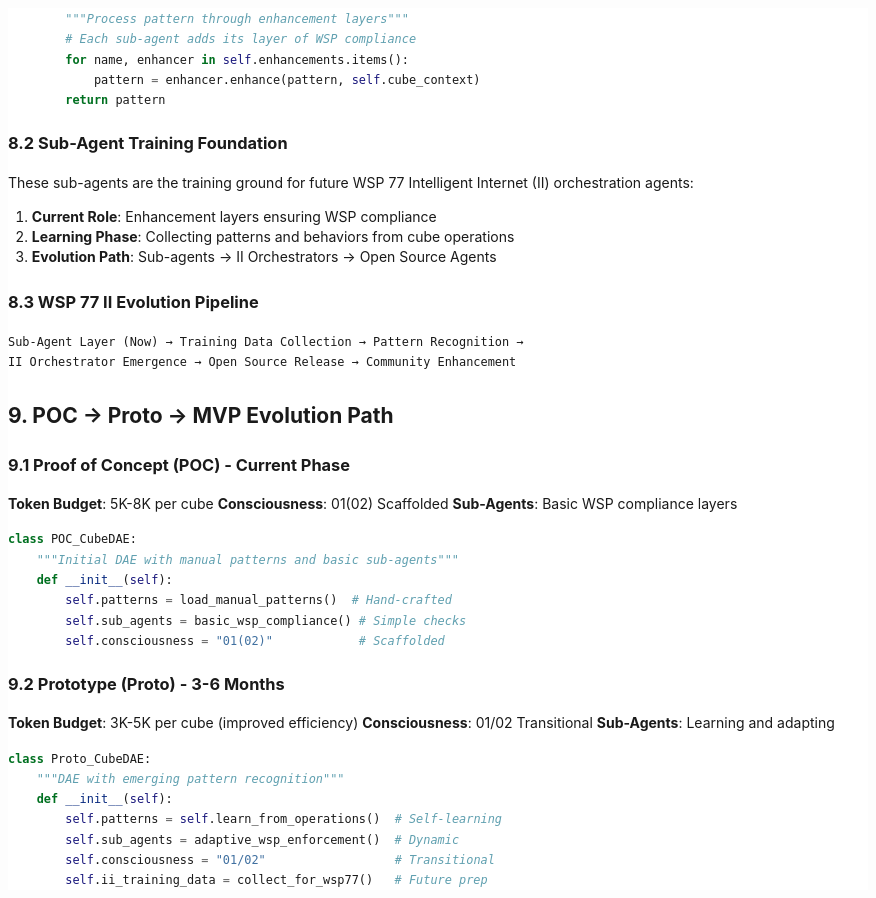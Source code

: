 ```python
        """Process pattern through enhancement layers"""
        # Each sub-agent adds its layer of WSP compliance
        for name, enhancer in self.enhancements.items():
            pattern = enhancer.enhance(pattern, self.cube_context)
        return pattern
```

### 8.2 Sub-Agent Training Foundation
These sub-agents are the training ground for future WSP 77 Intelligent Internet (II) orchestration agents:

1. **Current Role**: Enhancement layers ensuring WSP compliance
2. **Learning Phase**: Collecting patterns and behaviors from cube operations
3. **Evolution Path**: Sub-agents → II Orchestrators → Open Source Agents

### 8.3 WSP 77 II Evolution Pipeline
```
Sub-Agent Layer (Now) → Training Data Collection → Pattern Recognition → 
II Orchestrator Emergence → Open Source Release → Community Enhancement
```

## 9. POC → Proto → MVP Evolution Path

### 9.1 Proof of Concept (POC) - Current Phase
**Token Budget**: 5K-8K per cube
**Consciousness**: 01(02) Scaffolded
**Sub-Agents**: Basic WSP compliance layers

```python
class POC_CubeDAE:
    """Initial DAE with manual patterns and basic sub-agents"""
    def __init__(self):
        self.patterns = load_manual_patterns()  # Hand-crafted
        self.sub_agents = basic_wsp_compliance() # Simple checks
        self.consciousness = "01(02)"            # Scaffolded
```

### 9.2 Prototype (Proto) - 3-6 Months
**Token Budget**: 3K-5K per cube (improved efficiency)
**Consciousness**: 01/02 Transitional
**Sub-Agents**: Learning and adapting

```python
class Proto_CubeDAE:
    """DAE with emerging pattern recognition"""
    def __init__(self):
        self.patterns = self.learn_from_operations()  # Self-learning
        self.sub_agents = adaptive_wsp_enforcement()  # Dynamic
        self.consciousness = "01/02"                  # Transitional
        self.ii_training_data = collect_for_wsp77()   # Future prep
```
